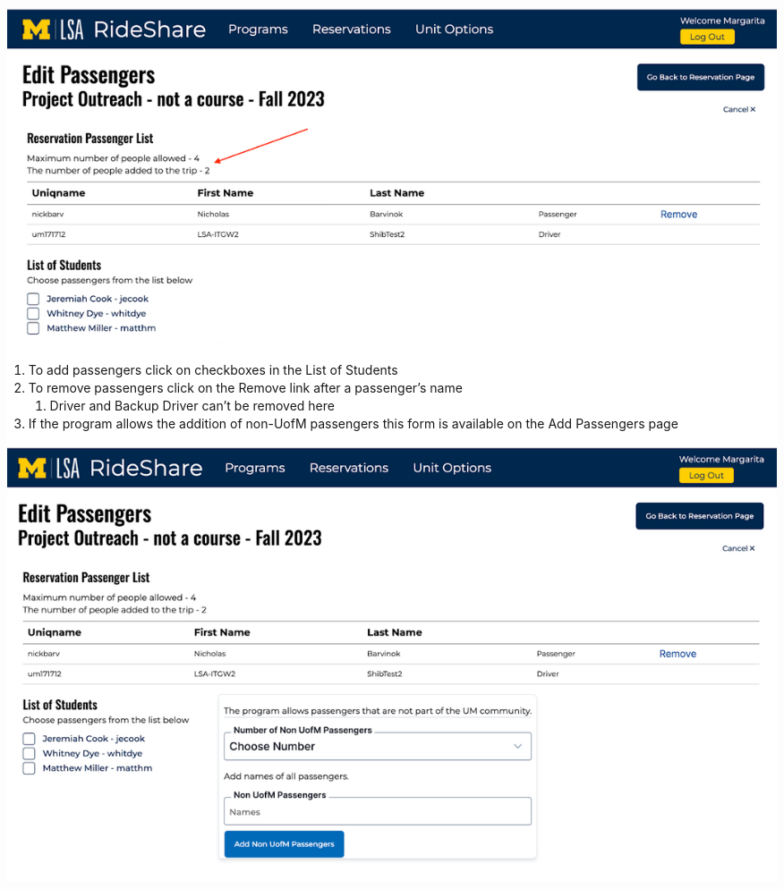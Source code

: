 ![image](images/image41.png)

1. To add passengers click on checkboxes in the List of Students
1. To remove passengers click on the Remove link after a passenger’s name
    1. Driver and Backup Driver can’t be removed here
1. If the program allows the addition of non-UofM passengers this form is available on the Add Passengers page

![image](images/image42.png)
